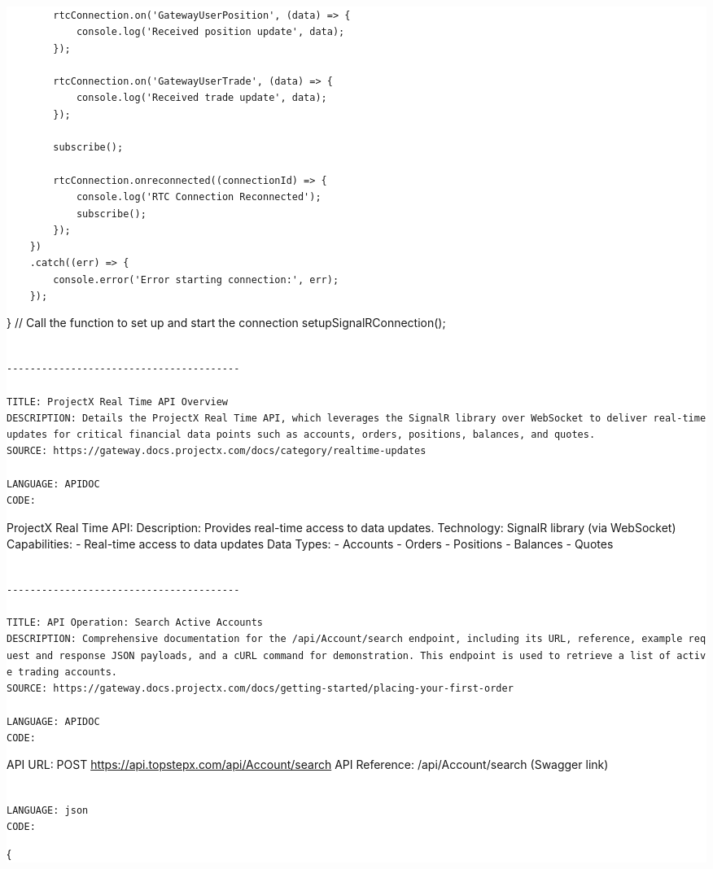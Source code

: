             rtcConnection.on('GatewayUserPosition', (data) => {
                console.log('Received position update', data);
            });

            rtcConnection.on('GatewayUserTrade', (data) => {
                console.log('Received trade update', data);
            });

            subscribe();

            rtcConnection.onreconnected((connectionId) => {
                console.log('RTC Connection Reconnected');
                subscribe();
            });
        })
        .catch((err) => {
            console.error('Error starting connection:', err);
        });
}
// Call the function to set up and start the connection
setupSignalRConnection();

```

----------------------------------------

TITLE: ProjectX Real Time API Overview
DESCRIPTION: Details the ProjectX Real Time API, which leverages the SignalR library over WebSocket to deliver real-time updates for critical financial data points such as accounts, orders, positions, balances, and quotes.
SOURCE: https://gateway.docs.projectx.com/docs/category/realtime-updates

LANGUAGE: APIDOC
CODE:
```
ProjectX Real Time API:
  Description: Provides real-time access to data updates.
  Technology: SignalR library (via WebSocket)
  Capabilities:
    - Real-time access to data updates
  Data Types:
    - Accounts
    - Orders
    - Positions
    - Balances
    - Quotes
```

----------------------------------------

TITLE: API Operation: Search Active Accounts
DESCRIPTION: Comprehensive documentation for the /api/Account/search endpoint, including its URL, reference, example request and response JSON payloads, and a cURL command for demonstration. This endpoint is used to retrieve a list of active trading accounts.
SOURCE: https://gateway.docs.projectx.com/docs/getting-started/placing-your-first-order

LANGUAGE: APIDOC
CODE:
```
API URL: POST https://api.topstepx.com/api/Account/search
API Reference: /api/Account/search (Swagger link)
```

LANGUAGE: json
CODE:
```
{
